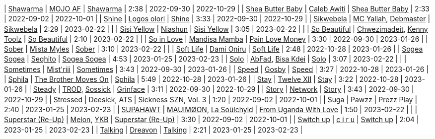 | [Shawarma](https://open.spotify.com/track/2ropjjIphXrLIjhDZNSinU) | [MOJO AF](https://open.spotify.com/artist/6bUwbD4YIpT5xKIQq3FTpt) | [Shawarma](https://open.spotify.com/album/5b30Ie1MljCjhxyxdC5XuV) | 2:38 | 2022-09-30 | 2022-10-29 |
| [Shea Butter Baby](https://open.spotify.com/track/2QzHJns0EJD4nCQ1AevgwL) | [Caleb Awiti](https://open.spotify.com/artist/18QJYkUruunLIMqRIC1ljN) | [Shea Butter Baby](https://open.spotify.com/album/2pOcq4SAJfA8B7eXPwseIt) | 2:33 | 2022-09-02 | 2022-10-01 |
| [Shine](https://open.spotify.com/track/6FnTh3vGUsSwUP6ftetXC4) | [Logos olori](https://open.spotify.com/artist/4UNUAstUhS75JruJEPeD0Z) | [Shine](https://open.spotify.com/album/141ba37hSzr55SLwU4qUUj) | 3:33 | 2022-09-30 | 2022-10-29 |
| [Sikwebela](https://open.spotify.com/track/4G2CEKgb8m5jKItYAuVeJA) | [MC Yallah](https://open.spotify.com/artist/5JEqaMjU6dwGqFJu2wn5Gg), [Debmaster](https://open.spotify.com/artist/44DI5jAUWYRStA0amIvFRl) | [Sikwebela](https://open.spotify.com/album/08tjyLILd9pe5oWiR1kOXe) | 2:29 | 2023-02-22 |  |
| [Sisi Yellow](https://open.spotify.com/track/3RIwfMCsUiigA7EmSxibeH) | [Niashun](https://open.spotify.com/artist/7uII4FtDGyzJTTXQHZTpsz) | [Sisi Yellow](https://open.spotify.com/album/47fjTDBv9tf0bcQCDAyEUm) | 3:05 | 2023-02-22 |  |
| [So Beautiful](https://open.spotify.com/track/02AahnmINgt6wogZ4zVPtG) | [Chwezimadeit](https://open.spotify.com/artist/2TquSTWImAEk1CP0ZVeIqm), [Kenny Toolz](https://open.spotify.com/artist/1avUuaEu1SjqjNf3o509qi) | [So Beautiful](https://open.spotify.com/album/1hgMG9GnxameCDEBP874Y7) | 2:10 | 2023-02-22 |  |
| [So in Love](https://open.spotify.com/track/3ys7eqPCS7eo3x53o7RKRc) | [Mandisa Mamba](https://open.spotify.com/artist/60WJJpwxbL7mkSEjLNdB8p) | [Pain Love Money](https://open.spotify.com/album/2sp50rczCPNgQ3ch5GOEVx) | 3:30 | 2022-09-30 | 2023-01-26 |
| [Sober](https://open.spotify.com/track/5WWCPyBdotlvmFJKPUYLHj) | [Mista Myles](https://open.spotify.com/artist/7uAAmJ1aG1pf41H00sFpec) | [Sober](https://open.spotify.com/album/130bB4Dvs8u7rfjJsMrPYi) | 3:10 | 2023-02-22 |  |
| [Soft Life](https://open.spotify.com/track/1D4hpAqcDvnWI7AizCRpcL) | [Dami Oniru](https://open.spotify.com/artist/0WwZMQoxKjgOOicFhd08yx) | [Soft Life](https://open.spotify.com/album/4SMEuZNsSLvJoebKfQYycJ) | 2:48 | 2022-10-28 | 2023-01-26 |
| [Sogea Sogea](https://open.spotify.com/track/6hy9BHXqJZiHL7L3D0k7kX) | [Seghito](https://open.spotify.com/artist/4gmKpERsfkwaooEhIz1bMy) | [Sogea Sogea](https://open.spotify.com/album/52WJypEokawEHrJXXXlakY) | 4:53 | 2023-01-25 | 2023-02-23 |
| [Solo](https://open.spotify.com/track/30ZIgtp39QxqS4bdnCwQ0I) | [AbFad](https://open.spotify.com/artist/2Ca5oaHoJvbsxKun4mlyZw), [Bisa Kdei](https://open.spotify.com/artist/4AN8jBgYwV1ieMsX1Ntxwc) | [Solo](https://open.spotify.com/album/2Mz5SKy2CwLk7HLH0xNRU3) | 3:07 | 2023-02-22 |  |
| [Sometimes](https://open.spotify.com/track/0q4CRMVCf5o6V1d6c6pVK3) | [Mist'riii](https://open.spotify.com/artist/2ET4fikSmaataNBz8cJM4e) | [Sometimes](https://open.spotify.com/album/4K8SHozX9PLHi2Dst9kCpx) | 3:43 | 2022-09-30 | 2023-01-26 |
| [Speed](https://open.spotify.com/track/0fi9ik8VYopdEniltywFPB) | [Gosby](https://open.spotify.com/artist/0HQjnQJP084JEYuqGNJ7B0) | [Speed](https://open.spotify.com/album/2rzzeFv6UvtS4LZ0AA04dI) | 3:27 | 2022-10-28 | 2023-01-26 |
| [Sphila](https://open.spotify.com/track/0eRjEAAgM2ERSlIo98hviS) | [The Brother Moves On](https://open.spotify.com/artist/1lk7zDKaonwqrwKwt8Krd7) | [Sphila](https://open.spotify.com/album/4b96sbHZRnkTRdUvlbiQga) | 5:49 | 2022-10-28 | 2023-01-26 |
| [Stay](https://open.spotify.com/track/1nvmbch5gbBGCcgyv1T7Yx) | [Twelve XII](https://open.spotify.com/artist/5Xy5YahwMWeQneQEjYnzHi) | [Stay](https://open.spotify.com/album/37U6koHcGoQIQT64ykPt1u) | 3:22 | 2022-10-28 | 2023-01-26 |
| [Steady](https://open.spotify.com/track/6PR0kOXtlPnngpuhHr18bA) | [TROD](https://open.spotify.com/artist/5DKBmzEjdaNklJiEU0Mti1), [Sossick](https://open.spotify.com/artist/0gHRiYduMQ9C7Ulx2chIYx) | [Grinface](https://open.spotify.com/album/02UjGyO7VcdBkajyfBr92U) | 3:11 | 2022-09-30 | 2022-10-29 |
| [Story](https://open.spotify.com/track/1mEWlhbBMmWRpSLd1tIWpy) | [Network](https://open.spotify.com/artist/6ne1yu1GhSotnJdnKLaNGL) | [Story](https://open.spotify.com/album/1WmACwN6aaeKajORrFKKYC) | 3:43 | 2022-09-30 | 2022-10-29 |
| [Stressed](https://open.spotify.com/track/06Cs78QmpxMgqaogs4S5p4) | [Deesick](https://open.spotify.com/artist/1dSyrzQvTnasROaRGXGGJ1), [ATS](https://open.spotify.com/artist/6Xd34tsiEiQ9Zn5JiDaFmk) | [Sickness SZN, Vol\. 3](https://open.spotify.com/album/78tDr0Ufx5ndSs6QEdWhqD) | 1:20 | 2022-09-02 | 2022-10-01 |
| [Suga](https://open.spotify.com/track/1F5g8k6TxDecoXmI9NZJ0P) | [Pawzz](https://open.spotify.com/artist/0SvA7XnKtaEkfIn7CVjTMU) | [Prezz Play](https://open.spotify.com/album/18u8kTxT4UzQQ97waiW23l) | 2:40 | 2023-01-25 | 2023-02-23 |
| [SUPAHAWT](https://open.spotify.com/track/4ir8C4oqZRrLHlC6VQ3mTF) | [MAUIMØON](https://open.spotify.com/artist/6YrLXeCHt4gjrGx6cLCd4b), [La Soülchyld](https://open.spotify.com/artist/22kR1CajfNQ3ZmPcjKATyV) | [From Uganda With Love](https://open.spotify.com/album/11kGKF5IyOqwrg9Dpp7NzL) | 1:50 | 2023-02-22 |  |
| [Superstar \(Re\-Up\)](https://open.spotify.com/track/0cBkD7gWJizeBIT2MR411t) | [Melon](https://open.spotify.com/artist/1nMR9WBk7bWLnAqz5MoVGs), [YKB](https://open.spotify.com/artist/2f8rjDwhSy9IDL6sB6BEEE) | [Superstar \(Re\-Up\)](https://open.spotify.com/album/3IizzkPu9gICSo6mUnMe9Y) | 3:30 | 2022-09-02 | 2022-10-01 |
| [Switch up](https://open.spotify.com/track/7lT0mUMzvHF7iM8Ncy0QtB) | [c i r u](https://open.spotify.com/artist/3QbGzV6Q0FWM2QOYGXWzlu) | [Switch up](https://open.spotify.com/album/0gt9FWH2Mx5jh9rZH7imId) | 2:04 | 2023-01-25 | 2023-02-23 |
| [Talking](https://open.spotify.com/track/4pXRlVn9NywQ14YxHQG3MA) | [Dreavon](https://open.spotify.com/artist/1jkdJlSeWN0Jgg8CRLkInQ) | [Talking](https://open.spotify.com/album/6ifRDA9JXMn2yZXSLsyOa3) | 2:21 | 2023-01-25 | 2023-02-23 |